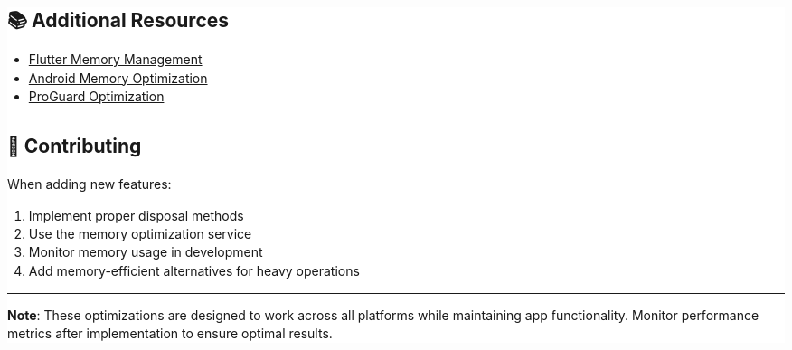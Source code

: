 ## 📚 Additional Resources

- [Flutter Memory Management](https://flutter.dev/docs/testing/memory)
- [Android Memory Optimization](https://developer.android.com/topic/performance/memory)
- [ProGuard Optimization](https://www.guardsquare.com/proguard/manual/optimizations)

## 🤝 Contributing

When adding new features:
1. Implement proper disposal methods
2. Use the memory optimization service
3. Monitor memory usage in development
4. Add memory-efficient alternatives for heavy operations

---

**Note**: These optimizations are designed to work across all platforms while maintaining app functionality. Monitor performance metrics after implementation to ensure optimal results.


